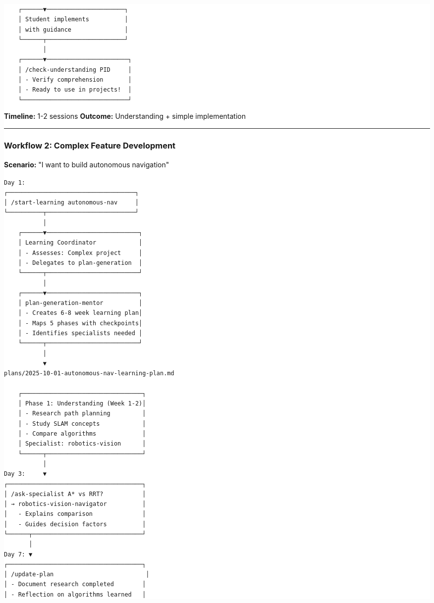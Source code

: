 ```
    ┌──────▼──────────────────────┐
    │ Student implements          │
    │ with guidance               │
    └──────┬──────────────────────┘
           │
    ┌──────▼───────────────────────┐
    │ /check-understanding PID     │
    │ - Verify comprehension       │
    │ - Ready to use in projects!  │
    └──────────────────────────────┘
```

**Timeline:** 1-2 sessions
**Outcome:** Understanding + simple implementation

---

### Workflow 2: Complex Feature Development

**Scenario:** "I want to build autonomous navigation"

```
Day 1:
┌────────────────────────────────────┐
│ /start-learning autonomous-nav     │
└──────────┬─────────────────────────┘
           │
    ┌──────▼──────────────────────────┐
    │ Learning Coordinator            │
    │ - Assesses: Complex project     │
    │ - Delegates to plan-generation  │
    └──────┬──────────────────────────┘
           │
    ┌──────▼──────────────────────────┐
    │ plan-generation-mentor          │
    │ - Creates 6-8 week learning plan│
    │ - Maps 5 phases with checkpoints│
    │ - Identifies specialists needed │
    └──────┬──────────────────────────┘
           │
           ▼
plans/2025-10-01-autonomous-nav-learning-plan.md

    ┌──────────────────────────────────┐
    │ Phase 1: Understanding (Week 1-2)│
    │ - Research path planning         │
    │ - Study SLAM concepts            │
    │ - Compare algorithms             │
    │ Specialist: robotics-vision      │
    └──────┬───────────────────────────┘
           │
Day 3:     ▼
┌──────────────────────────────────────┐
│ /ask-specialist A* vs RRT?           │
│ → robotics-vision-navigator          │
│   - Explains comparison              │
│   - Guides decision factors          │
└──────┬───────────────────────────────┘
       │
Day 7: ▼
┌──────────────────────────────────────┐
│ /update-plan                          │
│ - Document research completed        │
│ - Reflection on algorithms learned   │
```